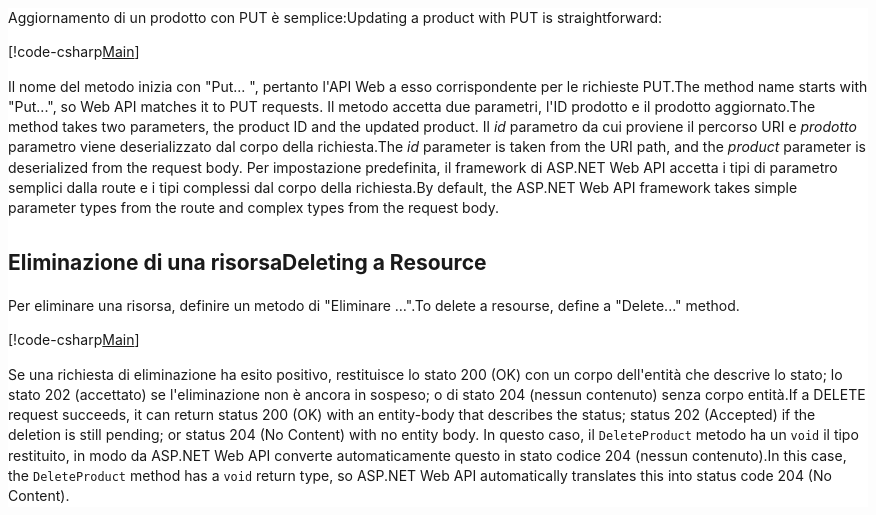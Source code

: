 <span data-ttu-id="83fd8-267">Aggiornamento di un prodotto con PUT è semplice:</span><span class="sxs-lookup"><span data-stu-id="83fd8-267">Updating a product with PUT is straightforward:</span></span>

[!code-csharp[Main](creating-a-web-api-that-supports-crud-operations/samples/sample11.cs)]

<span data-ttu-id="83fd8-268">Il nome del metodo inizia con &quot;Put... &quot;, pertanto l'API Web a esso corrispondente per le richieste PUT.</span><span class="sxs-lookup"><span data-stu-id="83fd8-268">The method name starts with &quot;Put...&quot;, so Web API matches it to PUT requests.</span></span> <span data-ttu-id="83fd8-269">Il metodo accetta due parametri, l'ID prodotto e il prodotto aggiornato.</span><span class="sxs-lookup"><span data-stu-id="83fd8-269">The method takes two parameters, the product ID and the updated product.</span></span> <span data-ttu-id="83fd8-270">Il *id* parametro da cui proviene il percorso URI e *prodotto* parametro viene deserializzato dal corpo della richiesta.</span><span class="sxs-lookup"><span data-stu-id="83fd8-270">The *id* parameter is taken from the URI path, and the *product* parameter is deserialized from the request body.</span></span> <span data-ttu-id="83fd8-271">Per impostazione predefinita, il framework di ASP.NET Web API accetta i tipi di parametro semplici dalla route e i tipi complessi dal corpo della richiesta.</span><span class="sxs-lookup"><span data-stu-id="83fd8-271">By default, the ASP.NET Web API framework takes simple parameter types from the route and complex types from the request body.</span></span>

## <a name="deleting-a-resource"></a><span data-ttu-id="83fd8-272">Eliminazione di una risorsa</span><span class="sxs-lookup"><span data-stu-id="83fd8-272">Deleting a Resource</span></span>

<span data-ttu-id="83fd8-273">Per eliminare una risorsa, definire un metodo di "Eliminare …".</span><span class="sxs-lookup"><span data-stu-id="83fd8-273">To delete a resourse, define a "Delete..." method.</span></span>

[!code-csharp[Main](creating-a-web-api-that-supports-crud-operations/samples/sample12.cs)]

<span data-ttu-id="83fd8-274">Se una richiesta di eliminazione ha esito positivo, restituisce lo stato 200 (OK) con un corpo dell'entità che descrive lo stato; lo stato 202 (accettato) se l'eliminazione non è ancora in sospeso; o di stato 204 (nessun contenuto) senza corpo entità.</span><span class="sxs-lookup"><span data-stu-id="83fd8-274">If a DELETE request succeeds, it can return status 200 (OK) with an entity-body that describes the status; status 202 (Accepted) if the deletion is still pending; or status 204 (No Content) with no entity body.</span></span> <span data-ttu-id="83fd8-275">In questo caso, il `DeleteProduct` metodo ha un `void` il tipo restituito, in modo da ASP.NET Web API converte automaticamente questo in stato codice 204 (nessun contenuto).</span><span class="sxs-lookup"><span data-stu-id="83fd8-275">In this case, the `DeleteProduct` method has a `void` return type, so ASP.NET Web API automatically translates this into status code 204 (No Content).</span></span>
